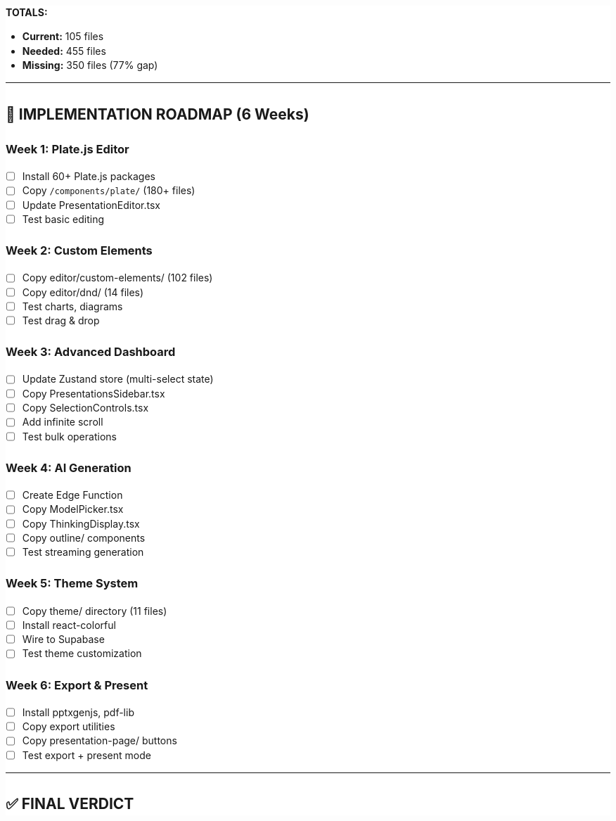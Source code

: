 **TOTALS:**
- **Current:** 105 files
- **Needed:** 455 files
- **Missing:** 350 files (77% gap)

---

## 🚀 IMPLEMENTATION ROADMAP (6 Weeks)

### Week 1: Plate.js Editor
- [ ] Install 60+ Plate.js packages
- [ ] Copy `/components/plate/` (180+ files)
- [ ] Update PresentationEditor.tsx
- [ ] Test basic editing

### Week 2: Custom Elements
- [ ] Copy editor/custom-elements/ (102 files)
- [ ] Copy editor/dnd/ (14 files)
- [ ] Test charts, diagrams
- [ ] Test drag & drop

### Week 3: Advanced Dashboard
- [ ] Update Zustand store (multi-select state)
- [ ] Copy PresentationsSidebar.tsx
- [ ] Copy SelectionControls.tsx
- [ ] Add infinite scroll
- [ ] Test bulk operations

### Week 4: AI Generation
- [ ] Create Edge Function
- [ ] Copy ModelPicker.tsx
- [ ] Copy ThinkingDisplay.tsx
- [ ] Copy outline/ components
- [ ] Test streaming generation

### Week 5: Theme System
- [ ] Copy theme/ directory (11 files)
- [ ] Install react-colorful
- [ ] Wire to Supabase
- [ ] Test theme customization

### Week 6: Export & Present
- [ ] Install pptxgenjs, pdf-lib
- [ ] Copy export utilities
- [ ] Copy presentation-page/ buttons
- [ ] Test export + present mode

---

## ✅ FINAL VERDICT
